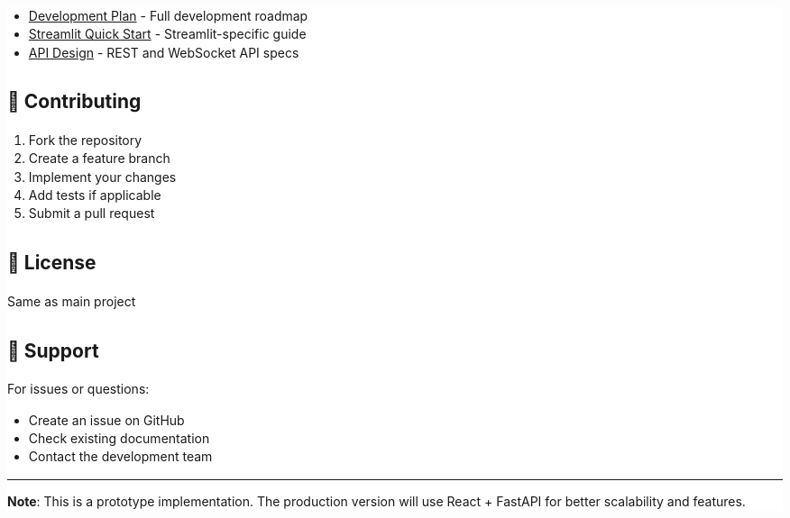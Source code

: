 - [Development Plan](WEB_GUI_DEVELOPMENT_PLAN.md) - Full development roadmap
- [Streamlit Quick Start](WEB_GUI_QUICKSTART_STREAMLIT.md) - Streamlit-specific guide
- [API Design](WEB_GUI_API_DESIGN.md) - REST and WebSocket API specs

## 🤝 Contributing

1. Fork the repository
2. Create a feature branch
3. Implement your changes
4. Add tests if applicable
5. Submit a pull request

## 📝 License

Same as main project

## 💬 Support

For issues or questions:
- Create an issue on GitHub
- Check existing documentation
- Contact the development team

---

**Note**: This is a prototype implementation. The production version will use React + FastAPI for better scalability and features.